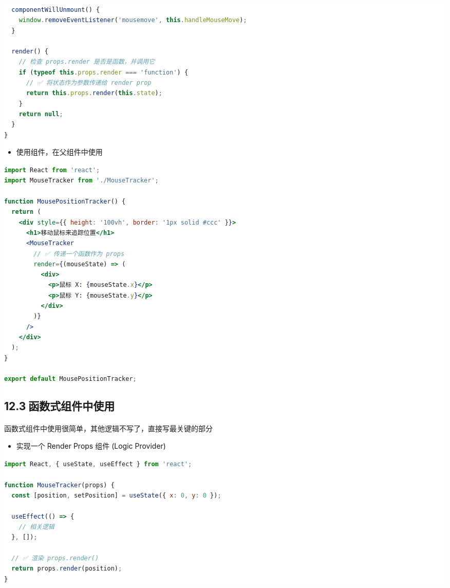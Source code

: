 ```jsx
  componentWillUnmount() {
    window.removeEventListener('mousemove', this.handleMouseMove);
  }

  render() {
    // 检查 props.render 是否是函数，并调用它
    if (typeof this.props.render === 'function') {
      // ✅ 将状态作为参数传递给 render prop
      return this.props.render(this.state);
    }
    return null;
  }
}
```

- 使用组件，在父组件中使用

```jsx hl:10
import React from 'react';
import MouseTracker from './MouseTracker';

function MousePositionTracker() {
  return (
    <div style={{ height: '100vh', border: '1px solid #ccc' }}>
      <h1>移动鼠标来追踪位置</h1>
      <MouseTracker
        // ✅ 传递一个函数作为 props
        render={(mouseState) => (
          <div>
            <p>鼠标 X: {mouseState.x}</p>
            <p>鼠标 Y: {mouseState.y}</p>
          </div>
        )}
      />
    </div>
  );
}

export default MousePositionTracker;
```


## 12.3 函数式组件中使用

函数式组件中使用很简单，其他逻辑不写了，直接写最关键的部分

- 实现一个 Render Props 组件 (Logic Provider)

```jsx
import React, { useState, useEffect } from 'react';

function MouseTracker(props) {
  const [position, setPosition] = useState({ x: 0, y: 0 });

  useEffect(() => {
    // 相关逻辑
  }, []);

  // ✅ 渲染 props.render()
  return props.render(position);
}
```
